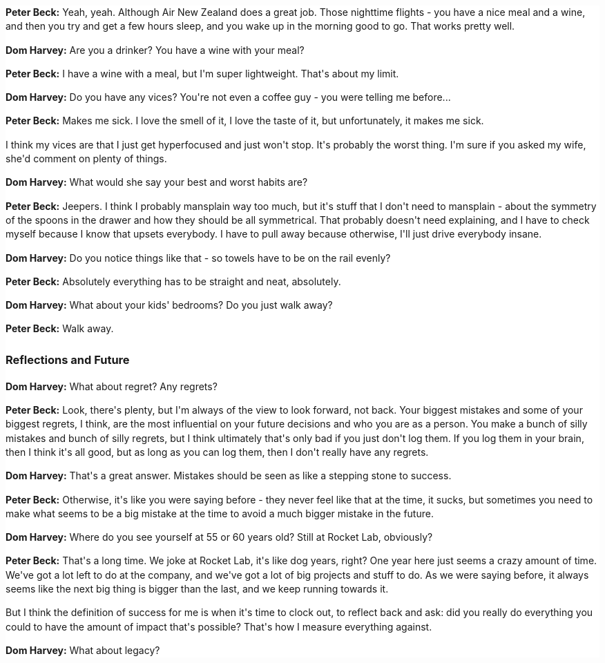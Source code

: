 **Peter Beck:** Yeah, yeah. Although Air New Zealand does a great job. Those nighttime flights - you have a nice meal and a wine, and then you try and get a few hours sleep, and you wake up in the morning good to go. That works pretty well.

**Dom Harvey:** Are you a drinker? You have a wine with your meal?

**Peter Beck:** I have a wine with a meal, but I'm super lightweight. That's about my limit.

**Dom Harvey:** Do you have any vices? You're not even a coffee guy - you were telling me before...

**Peter Beck:** Makes me sick. I love the smell of it, I love the taste of it, but unfortunately, it makes me sick.

I think my vices are that I just get hyperfocused and just won't stop. It's probably the worst thing. I'm sure if you asked my wife, she'd comment on plenty of things.

**Dom Harvey:** What would she say your best and worst habits are?

**Peter Beck:** Jeepers. I think I probably mansplain way too much, but it's stuff that I don't need to mansplain - about the symmetry of the spoons in the drawer and how they should be all symmetrical. That probably doesn't need explaining, and I have to check myself because I know that upsets everybody. I have to pull away because otherwise, I'll just drive everybody insane.

**Dom Harvey:** Do you notice things like that - so towels have to be on the rail evenly?

**Peter Beck:** Absolutely everything has to be straight and neat, absolutely.

**Dom Harvey:** What about your kids' bedrooms? Do you just walk away?

**Peter Beck:** Walk away.

### Reflections and Future

**Dom Harvey:** What about regret? Any regrets?

**Peter Beck:** Look, there's plenty, but I'm always of the view to look forward, not back. Your biggest mistakes and some of your biggest regrets, I think, are the most influential on your future decisions and who you are as a person. You make a bunch of silly mistakes and bunch of silly regrets, but I think ultimately that's only bad if you just don't log them. If you log them in your brain, then I think it's all good, but as long as you can log them, then I don't really have any regrets.

**Dom Harvey:** That's a great answer. Mistakes should be seen as like a stepping stone to success.

**Peter Beck:** Otherwise, it's like you were saying before - they never feel like that at the time, it sucks, but sometimes you need to make what seems to be a big mistake at the time to avoid a much bigger mistake in the future.

**Dom Harvey:** Where do you see yourself at 55 or 60 years old? Still at Rocket Lab, obviously?

**Peter Beck:** That's a long time. We joke at Rocket Lab, it's like dog years, right? One year here just seems a crazy amount of time. We've got a lot left to do at the company, and we've got a lot of big projects and stuff to do. As we were saying before, it always seems like the next big thing is bigger than the last, and we keep running towards it.

But I think the definition of success for me is when it's time to clock out, to reflect back and ask: did you really do everything you could to have the amount of impact that's possible? That's how I measure everything against.

**Dom Harvey:** What about legacy?
